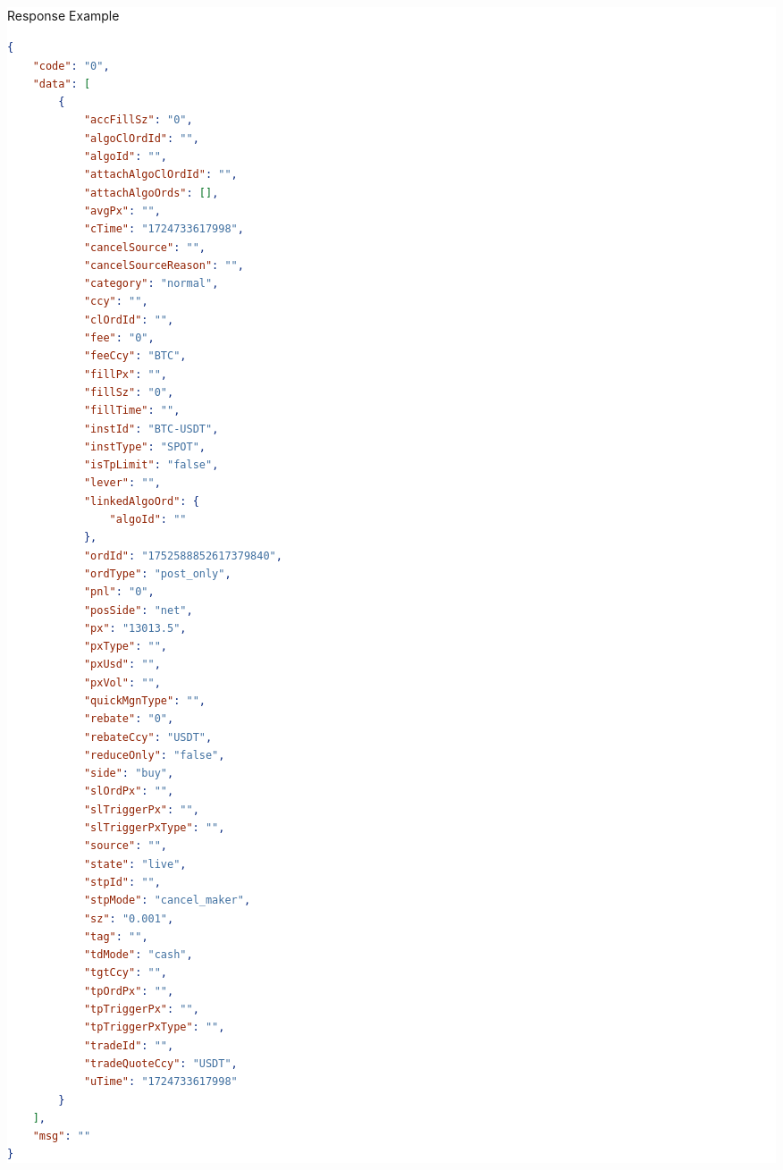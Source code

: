 Response Example
```json
{
    "code": "0",
    "data": [
        {
            "accFillSz": "0",
            "algoClOrdId": "",
            "algoId": "",
            "attachAlgoClOrdId": "",
            "attachAlgoOrds": [],
            "avgPx": "",
            "cTime": "1724733617998",
            "cancelSource": "",
            "cancelSourceReason": "",
            "category": "normal",
            "ccy": "",
            "clOrdId": "",
            "fee": "0",
            "feeCcy": "BTC",
            "fillPx": "",
            "fillSz": "0",
            "fillTime": "",
            "instId": "BTC-USDT",
            "instType": "SPOT",
            "isTpLimit": "false",
            "lever": "",
            "linkedAlgoOrd": {
                "algoId": ""
            },
            "ordId": "1752588852617379840",
            "ordType": "post_only",
            "pnl": "0",
            "posSide": "net",
            "px": "13013.5",
            "pxType": "",
            "pxUsd": "",
            "pxVol": "",
            "quickMgnType": "",
            "rebate": "0",
            "rebateCcy": "USDT",
            "reduceOnly": "false",
            "side": "buy",
            "slOrdPx": "",
            "slTriggerPx": "",
            "slTriggerPxType": "",
            "source": "",
            "state": "live",
            "stpId": "",
            "stpMode": "cancel_maker",
            "sz": "0.001",
            "tag": "",
            "tdMode": "cash",
            "tgtCcy": "",
            "tpOrdPx": "",
            "tpTriggerPx": "",
            "tpTriggerPxType": "",
            "tradeId": "",
            "tradeQuoteCcy": "USDT",
            "uTime": "1724733617998"
        }
    ],
    "msg": ""
}
```